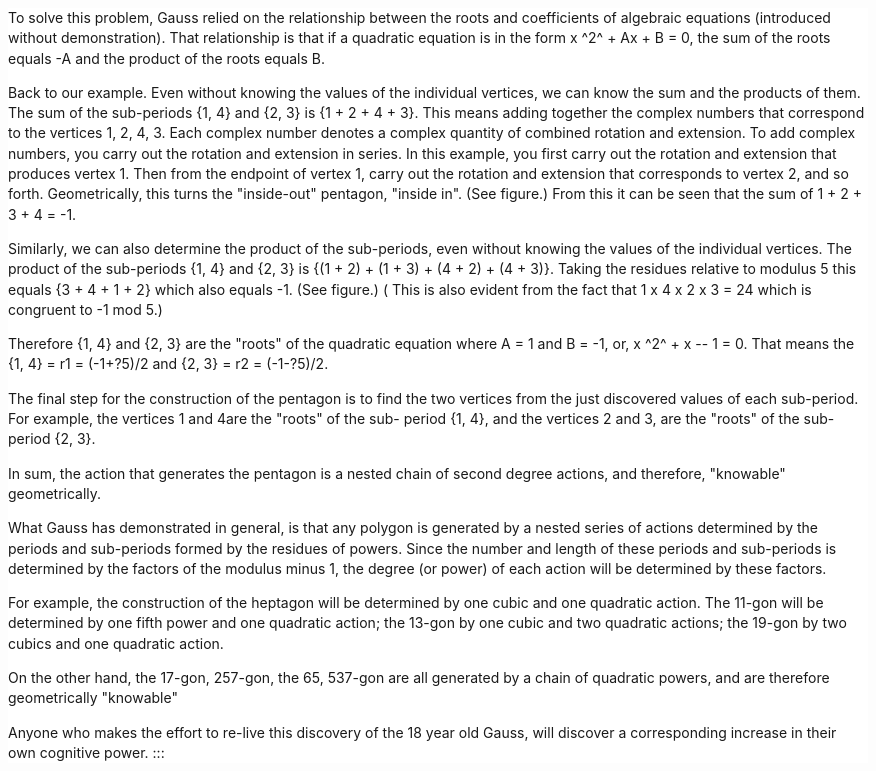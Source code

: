To solve this problem, Gauss relied on the relationship between the
roots and coefficients of algebraic equations (introduced without
demonstration). That relationship is that if a quadratic equation is in
the form x ^2^ + Ax + B = 0, the sum of the roots equals -A and the
product of the roots equals B.

Back to our example. Even without knowing the values of the individual
vertices, we can know the sum and the products of them. The sum of the
sub-periods {1, 4} and {2, 3} is {1 + 2 + 4 + 3}. This means adding
together the complex numbers that correspond to the vertices 1, 2, 4, 3.
Each complex number denotes a complex quantity of combined rotation and
extension. To add complex numbers, you carry out the rotation and
extension in series. In this example, you first carry out the rotation
and extension that produces vertex 1. Then from the endpoint of vertex
1, carry out the rotation and extension that corresponds to vertex 2,
and so forth. Geometrically, this turns the "inside-out" pentagon,
"inside in". (See figure.) From this it can be seen that the sum of 1 +
2 + 3 + 4 = -1.

Similarly, we can also determine the product of the sub-periods, even
without knowing the values of the individual vertices. The product of
the sub-periods {1, 4} and {2, 3} is {(1 + 2) + (1 + 3) + (4 + 2) + (4 +
3)}. Taking the residues relative to modulus 5 this equals {3 + 4 + 1 +
2} which also equals -1. (See figure.) ( This is also evident from the
fact that 1 x 4 x 2 x 3 = 24 which is congruent to -1 mod 5.)

Therefore {1, 4} and {2, 3} are the "roots" of the quadratic equation
where A = 1 and B = -1, or, x ^2^ + x -- 1 = 0. That means the {1, 4} =
r1 = (-1+?5)/2 and {2, 3} = r2 = (-1-?5)/2.

The final step for the construction of the pentagon is to find the two
vertices from the just discovered values of each sub-period. For
example, the vertices 1 and 4are the "roots" of the sub- period {1, 4},
and the vertices 2 and 3, are the "roots" of the sub-period {2, 3}.

In sum, the action that generates the pentagon is a nested chain of
second degree actions, and therefore, "knowable" geometrically.

What Gauss has demonstrated in general, is that any polygon is generated
by a nested series of actions determined by the periods and sub-periods
formed by the residues of powers. Since the number and length of these
periods and sub-periods is determined by the factors of the modulus
minus 1, the degree (or power) of each action will be determined by
these factors.

For example, the construction of the heptagon will be determined by one
cubic and one quadratic action. The 11-gon will be determined by one
fifth power and one quadratic action; the 13-gon by one cubic and two
quadratic actions; the 19-gon by two cubics and one quadratic action.

On the other hand, the 17-gon, 257-gon, the 65, 537-gon are all
generated by a chain of quadratic powers, and are therefore
geometrically "knowable"

Anyone who makes the effort to re-live this discovery of the 18 year old
Gauss, will discover a corresponding increase in their own cognitive
power.
:::
